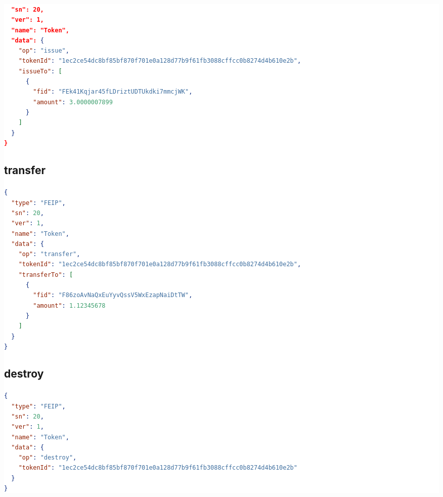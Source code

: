 ```json
  "sn": 20,
  "ver": 1,
  "name": "Token",
  "data": {
    "op": "issue",
    "tokenId": "1ec2ce54dc8bf85bf870f701e0a128d77b9f61fb3088cffcc0b8274d4b610e2b",
    "issueTo": [
      {
        "fid": "FEk41Kqjar45fLDriztUDTUkdki7mmcjWK",
        "amount": 3.0000007899
      }
    ]
  }
}


```
## transfer
```json
{
  "type": "FEIP",
  "sn": 20,
  "ver": 1,
  "name": "Token",
  "data": {
    "op": "transfer",
    "tokenId": "1ec2ce54dc8bf85bf870f701e0a128d77b9f61fb3088cffcc0b8274d4b610e2b",
    "transferTo": [
      {
        "fid": "F86zoAvNaQxEuYyvQssV5WxEzapNaiDtTW",
        "amount": 1.12345678
      }
    ]
  }
}
```
## destroy
```json
{
  "type": "FEIP",
  "sn": 20,
  "ver": 1,
  "name": "Token",
  "data": {
    "op": "destroy",
    "tokenId": "1ec2ce54dc8bf85bf870f701e0a128d77b9f61fb3088cffcc0b8274d4b610e2b"
  }
}
```
